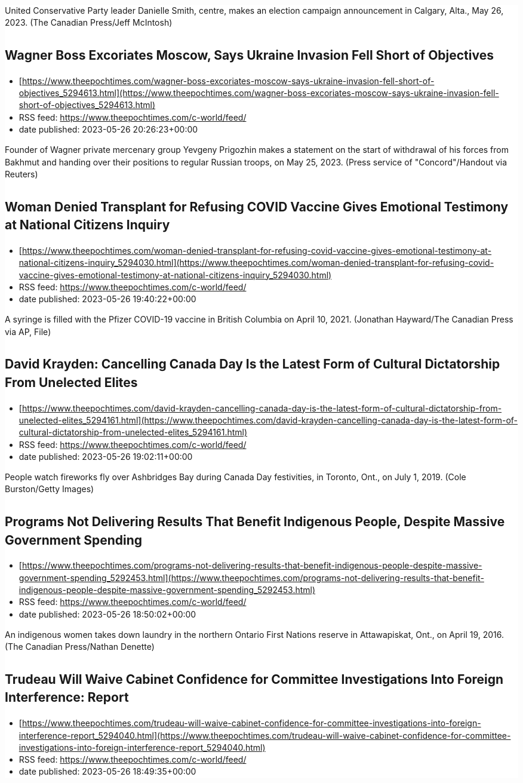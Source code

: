 United Conservative Party leader Danielle Smith, centre, makes an election campaign announcement in Calgary, Alta., May 26, 2023. (The Canadian Press/Jeff McIntosh)

## Wagner Boss Excoriates Moscow, Says Ukraine Invasion Fell Short of Objectives
 - [https://www.theepochtimes.com/wagner-boss-excoriates-moscow-says-ukraine-invasion-fell-short-of-objectives_5294613.html](https://www.theepochtimes.com/wagner-boss-excoriates-moscow-says-ukraine-invasion-fell-short-of-objectives_5294613.html)
 - RSS feed: https://www.theepochtimes.com/c-world/feed/
 - date published: 2023-05-26 20:26:23+00:00

Founder of Wagner private mercenary group Yevgeny Prigozhin makes a statement on the start of withdrawal of his forces from Bakhmut and handing over their positions to regular Russian troops, on May 25, 2023. (Press service of "Concord"/Handout via Reuters)

## Woman Denied Transplant for Refusing COVID Vaccine Gives Emotional Testimony at National Citizens Inquiry
 - [https://www.theepochtimes.com/woman-denied-transplant-for-refusing-covid-vaccine-gives-emotional-testimony-at-national-citizens-inquiry_5294030.html](https://www.theepochtimes.com/woman-denied-transplant-for-refusing-covid-vaccine-gives-emotional-testimony-at-national-citizens-inquiry_5294030.html)
 - RSS feed: https://www.theepochtimes.com/c-world/feed/
 - date published: 2023-05-26 19:40:22+00:00

A syringe is filled with the Pfizer COVID-19 vaccine in British Columbia on April 10, 2021. (Jonathan Hayward/The Canadian Press via AP, File)

## David Krayden: Cancelling Canada Day Is the Latest Form of Cultural Dictatorship From Unelected Elites
 - [https://www.theepochtimes.com/david-krayden-cancelling-canada-day-is-the-latest-form-of-cultural-dictatorship-from-unelected-elites_5294161.html](https://www.theepochtimes.com/david-krayden-cancelling-canada-day-is-the-latest-form-of-cultural-dictatorship-from-unelected-elites_5294161.html)
 - RSS feed: https://www.theepochtimes.com/c-world/feed/
 - date published: 2023-05-26 19:02:11+00:00

People watch fireworks fly over Ashbridges Bay during Canada Day festivities, in Toronto, Ont., on July 1, 2019. (Cole Burston/Getty Images)

## Programs Not Delivering Results That Benefit Indigenous People, Despite Massive Government Spending
 - [https://www.theepochtimes.com/programs-not-delivering-results-that-benefit-indigenous-people-despite-massive-government-spending_5292453.html](https://www.theepochtimes.com/programs-not-delivering-results-that-benefit-indigenous-people-despite-massive-government-spending_5292453.html)
 - RSS feed: https://www.theepochtimes.com/c-world/feed/
 - date published: 2023-05-26 18:50:02+00:00

An indigenous women takes down laundry in the northern Ontario First Nations reserve in Attawapiskat, Ont., on April 19, 2016. (The Canadian Press/Nathan Denette)

## Trudeau Will Waive Cabinet Confidence for Committee Investigations Into Foreign Interference: Report
 - [https://www.theepochtimes.com/trudeau-will-waive-cabinet-confidence-for-committee-investigations-into-foreign-interference-report_5294040.html](https://www.theepochtimes.com/trudeau-will-waive-cabinet-confidence-for-committee-investigations-into-foreign-interference-report_5294040.html)
 - RSS feed: https://www.theepochtimes.com/c-world/feed/
 - date published: 2023-05-26 18:49:35+00:00
